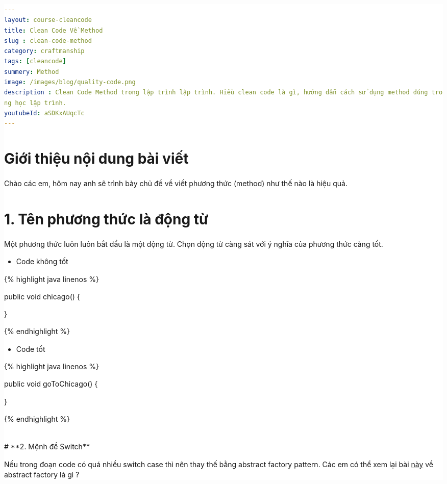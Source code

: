```yaml
---
layout: course-cleancode
title: Clean Code Về Method
slug : clean-code-method
category: craftmanship
tags: [cleancode]
summery: Method
image: /images/blog/quality-code.png
description : Clean Code Method trong lập trình lập trình. Hiều clean code là gì, hướng dẫn cách sử dụng method đúng trong học lập trình.
youtubeId: aSDKxAUqcTc
---
```


# **Giới thiệu nội dung bài viết**

Chào các em, hôm nay anh sẽ trình bày chủ đề về viết phương thức (method) như thế nào là hiệu quả.



# **1. Tên phương thức  là động từ**

Một phương thức luôn luôn bắt đầu là một động từ. Chọn động từ càng sát với ý nghĩa của phương thức càng tốt.

- Code không tốt

{% highlight java  linenos %}

public void chicago() { 

}

{% endhighlight %}


- Code tốt

{% highlight java  linenos %}

public void goToChicago() { 

}

{% endhighlight %}

<br>
# **2. Mệnh đề Switch**

Nếu trong đoạn code có quá nhiều switch case thì nên thay thế bằng abstract factory pattern. Các em có thể xem lại bài [này](https://levunguyen.com/craftmanship/2020/05/06/su-dung-abstract-factory-design-pattern/)
về abstract factory là gì ?
